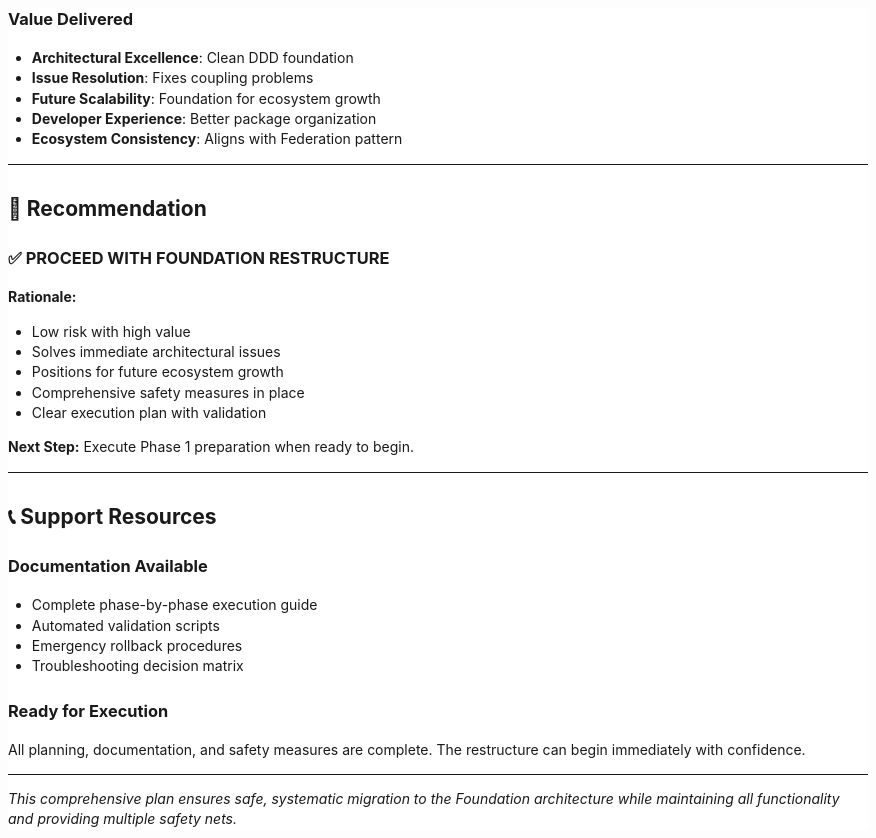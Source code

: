 ### **Value Delivered**

- **Architectural Excellence**: Clean DDD foundation
- **Issue Resolution**: Fixes coupling problems
- **Future Scalability**: Foundation for ecosystem growth
- **Developer Experience**: Better package organization
- **Ecosystem Consistency**: Aligns with Federation pattern

---

## 🚀 **Recommendation**

### **✅ PROCEED WITH FOUNDATION RESTRUCTURE**

**Rationale:**

- Low risk with high value
- Solves immediate architectural issues
- Positions for future ecosystem growth
- Comprehensive safety measures in place
- Clear execution plan with validation

**Next Step:** Execute Phase 1 preparation when ready to begin.

---

## 📞 **Support Resources**

### **Documentation Available**

- Complete phase-by-phase execution guide
- Automated validation scripts
- Emergency rollback procedures
- Troubleshooting decision matrix

### **Ready for Execution**

All planning, documentation, and safety measures are complete. The restructure can begin immediately with confidence.

---

*This comprehensive plan ensures safe, systematic migration to the Foundation architecture while maintaining all functionality and
providing multiple safety nets.*